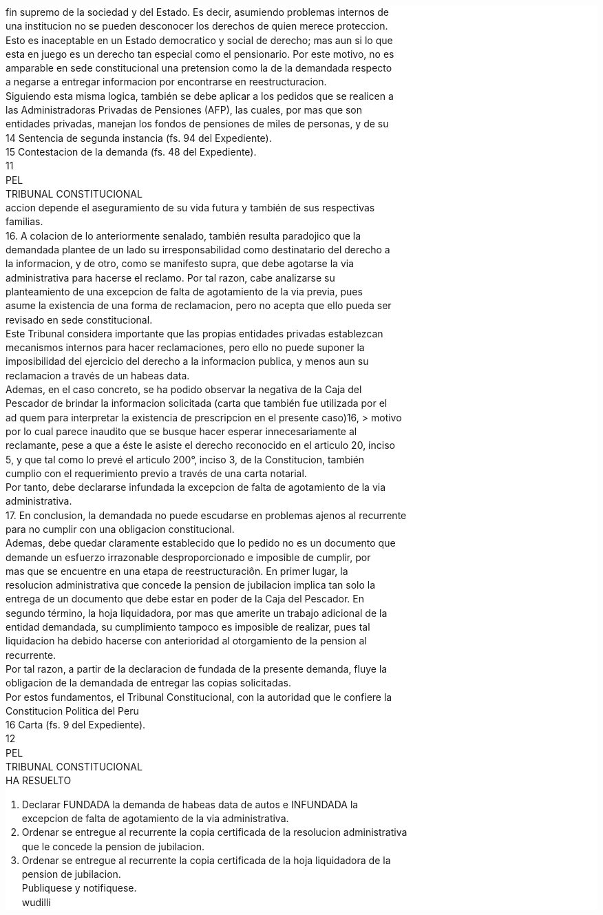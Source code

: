 fin supremo de la sociedad y del Estado. Es decir, asumiendo problemas internos de  
una institucion no se pueden desconocer los derechos de quien merece proteccion.  
Esto es inaceptable en un Estado democratico y social de derecho; mas aun si lo que  
esta en juego es un derecho tan especial como el pensionario. Por este motivo, no es  
amparable en sede constitucional una pretension como la de la demandada respecto  
a negarse a entregar informacion por encontrarse en reestructuracion.  
Siguiendo esta misma logica, también se debe aplicar a los pedidos que se realicen a  
las Administradoras Privadas de Pensiones (AFP), las cuales, por mas que son  
entidades privadas, manejan los fondos de pensiones de miles de personas, y de su  
14 Sentencia de segunda instancia (fs. 94 del Expediente).  
15 Contestacion de la demanda (fs. 48 del Expediente).  
11  
PEL  
TRIBUNAL CONSTITUCIONAL  
accion depende el aseguramiento de su vida futura y también de sus respectivas  
familias.  
16. A colacion de lo anteriormente senalado, también resulta paradojico que la  
demandada plantee de un lado su irresponsabilidad como destinatario del derecho a  
la informacion, y de otro, como se manifesto supra, que debe agotarse la via  
administrativa para hacerse el reclamo. Por tal razon, cabe analizarse su  
planteamiento de una excepcion de falta de agotamiento de la via previa, pues  
asume la existencia de una forma de reclamacion, pero no acepta que ello pueda ser  
revisado en sede constitucional.  
Este Tribunal considera importante que las propias entidades privadas establezcan  
mecanismos internos para hacer reclamaciones, pero ello no puede suponer la  
imposibilidad del ejercicio del derecho a la informacion publica, y menos aun su  
reclamacion a través de un habeas data.  
Ademas, en el caso concreto, se ha podido observar la negativa de la Caja del  
Pescador de brindar la informacion solicitada (carta que también fue utilizada por el  
ad quem para interpretar la existencia de prescripcion en el presente caso)16, > motivo  
por lo cual parece inaudito que se busque hacer esperar innecesariamente al  
reclamante, pese a que a éste le asiste el derecho reconocido en el articulo 20, inciso  
5, y que tal como lo prevé el articulo 200°, inciso 3, de la Constitucion, también  
cumplio con el requerimiento previo a través de una carta notarial.  
Por tanto, debe declararse infundada la excepcion de falta de agotamiento de la via  
administrativa.  
17. En conclusion, la demandada no puede escudarse en problemas ajenos al recurrente  
para no cumplir con una obligacion constitucional.  
Ademas, debe quedar claramente establecido que lo pedido no es un documento que  
demande un esfuerzo irrazonable desproporcionado e imposible de cumplir, por  
mas que se encuentre en una etapa de reestructuraciôn. En primer lugar, la  
resolucion administrativa que concede la pension de jubilacion implica tan solo la  
entrega de un documento que debe estar en poder de la Caja del Pescador. En  
segundo término, la hoja liquidadora, por mas que amerite un trabajo adicional de la  
entidad demandada, su cumplimiento tampoco es imposible de realizar, pues tal  
liquidacion ha debido hacerse con anterioridad al otorgamiento de la pension al  
recurrente.  
Por tal razon, a partir de la declaracion de fundada de la presente demanda, fluye la  
obligacion de la demandada de entregar las copias solicitadas.  
Por estos fundamentos, el Tribunal Constitucional, con la autoridad que le confiere la  
Constitucion Politica del Peru  
16 Carta (fs. 9 del Expediente).  
12  
PEL  
TRIBUNAL CONSTITUCIONAL  
HA RESUELTO  
1. Declarar FUNDADA la demanda de habeas data de autos e INFUNDADA la  
excepcion de falta de agotamiento de la via administrativa.  
2. Ordenar se entregue al recurrente la copia certificada de la resolucion administrativa  
que le concede la pension de jubilacion.  
3. Ordenar se entregue al recurrente la copia certificada de la hoja liquidadora de la  
pension de jubilacion.  
Publiquese y notifiquese.  
wudilli  